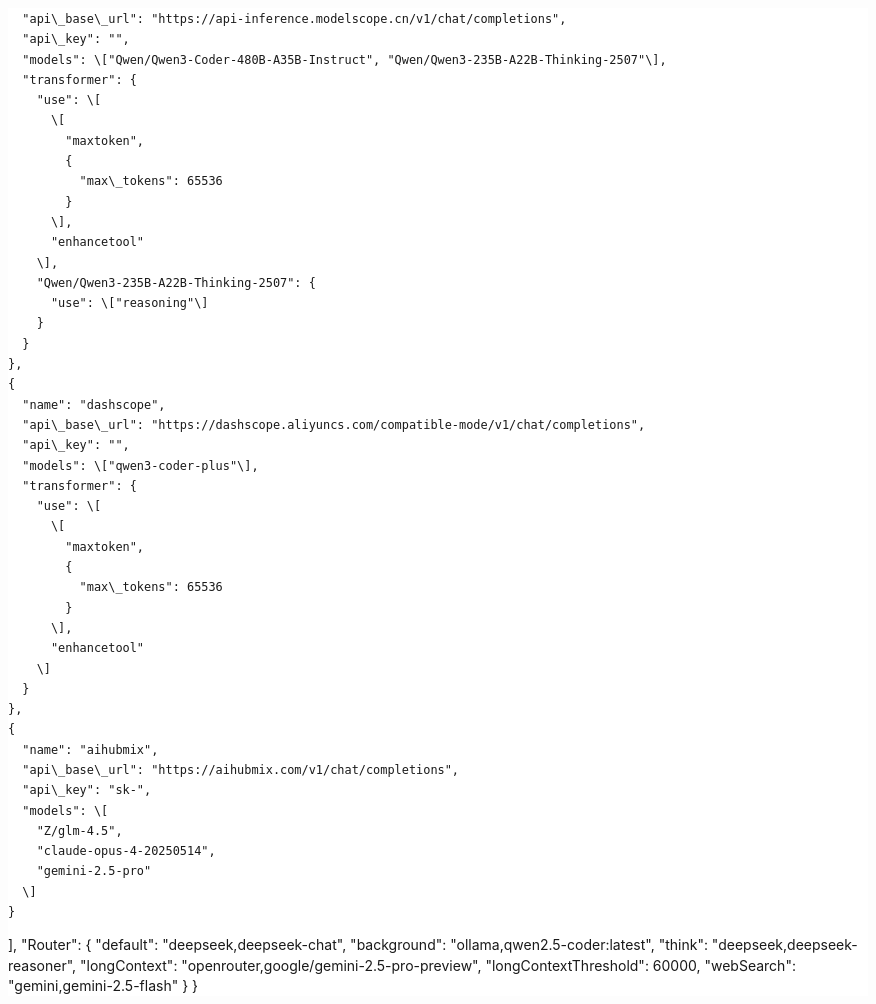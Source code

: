       "api\_base\_url": "https://api-inference.modelscope.cn/v1/chat/completions",
      "api\_key": "",
      "models": \["Qwen/Qwen3-Coder-480B-A35B-Instruct", "Qwen/Qwen3-235B-A22B-Thinking-2507"\],
      "transformer": {
        "use": \[
          \[
            "maxtoken",
            {
              "max\_tokens": 65536
            }
          \],
          "enhancetool"
        \],
        "Qwen/Qwen3-235B-A22B-Thinking-2507": {
          "use": \["reasoning"\]
        }
      }
    },
    {
      "name": "dashscope",
      "api\_base\_url": "https://dashscope.aliyuncs.com/compatible-mode/v1/chat/completions",
      "api\_key": "",
      "models": \["qwen3-coder-plus"\],
      "transformer": {
        "use": \[
          \[
            "maxtoken",
            {
              "max\_tokens": 65536
            }
          \],
          "enhancetool"
        \]
      }
    },
    {
      "name": "aihubmix",
      "api\_base\_url": "https://aihubmix.com/v1/chat/completions",
      "api\_key": "sk-",
      "models": \[
        "Z/glm-4.5",
        "claude-opus-4-20250514",
        "gemini-2.5-pro"
      \]
    }
  \],
  "Router": {
    "default": "deepseek,deepseek-chat",
    "background": "ollama,qwen2.5-coder:latest",
    "think": "deepseek,deepseek-reasoner",
    "longContext": "openrouter,google/gemini-2.5-pro-preview",
    "longContextThreshold": 60000,
    "webSearch": "gemini,gemini-2.5-flash"
  }
}
